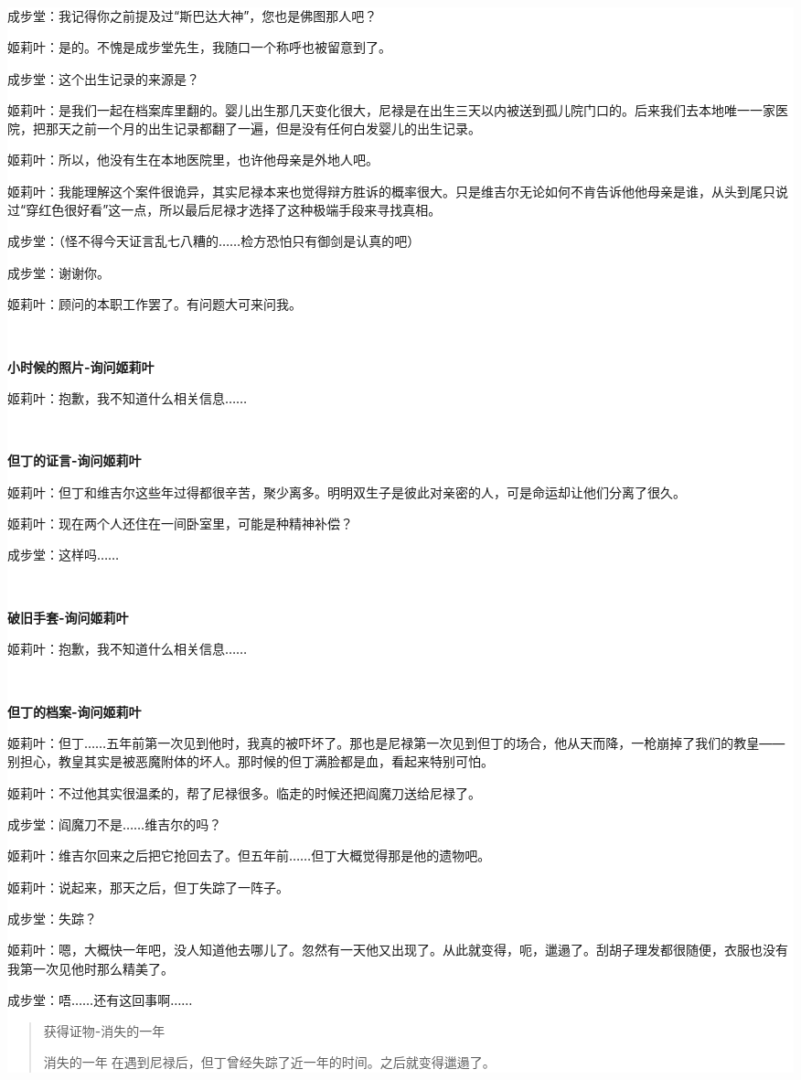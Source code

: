 成步堂：我记得你之前提及过“斯巴达大神”，您也是佛图那人吧？

姬莉叶：是的。不愧是成步堂先生，我随口一个称呼也被留意到了。

成步堂：这个出生记录的来源是？

姬莉叶：是我们一起在档案库里翻的。婴儿出生那几天变化很大，尼禄是在出生三天以内被送到孤儿院门口的。后来我们去本地唯一一家医院，把那天之前一个月的出生记录都翻了一遍，但是没有任何白发婴儿的出生记录。

姬莉叶：所以，他没有生在本地医院里，也许他母亲是外地人吧。

姬莉叶：我能理解这个案件很诡异，其实尼禄本来也觉得辩方胜诉的概率很大。只是维吉尔无论如何不肯告诉他他母亲是谁，从头到尾只说过“穿红色很好看”这一点，所以最后尼禄才选择了这种极端手段来寻找真相。

成步堂：（怪不得今天证言乱七八糟的……检方恐怕只有御剑是认真的吧）

成步堂：谢谢你。

姬莉叶：顾问的本职工作罢了。有问题大可来问我。

<br>

**小时候的照片-询问姬莉叶**

姬莉叶：抱歉，我不知道什么相关信息……

<br>

**但丁的证言-询问姬莉叶**

姬莉叶：但丁和维吉尔这些年过得都很辛苦，聚少离多。明明双生子是彼此对亲密的人，可是命运却让他们分离了很久。

姬莉叶：现在两个人还住在一间卧室里，可能是种精神补偿？

成步堂：这样吗……

<br>

**破旧手套-询问姬莉叶**

姬莉叶：抱歉，我不知道什么相关信息……

<br>

**但丁的档案-询问姬莉叶**

姬莉叶：但丁……五年前第一次见到他时，我真的被吓坏了。那也是尼禄第一次见到但丁的场合，他从天而降，一枪崩掉了我们的教皇——别担心，教皇其实是被恶魔附体的坏人。那时候的但丁满脸都是血，看起来特别可怕。

姬莉叶：不过他其实很温柔的，帮了尼禄很多。临走的时候还把阎魔刀送给尼禄了。

成步堂：阎魔刀不是……维吉尔的吗？

姬莉叶：维吉尔回来之后把它抢回去了。但五年前……但丁大概觉得那是他的遗物吧。

姬莉叶：说起来，那天之后，但丁失踪了一阵子。

成步堂：失踪？

姬莉叶：嗯，大概快一年吧，没人知道他去哪儿了。忽然有一天他又出现了。从此就变得，呃，邋遢了。刮胡子理发都很随便，衣服也没有我第一次见他时那么精美了。

成步堂：唔……还有这回事啊……

> 获得证物-消失的一年
>
> 消失的一年
> 在遇到尼禄后，但丁曾经失踪了近一年的时间。之后就变得邋遢了。
